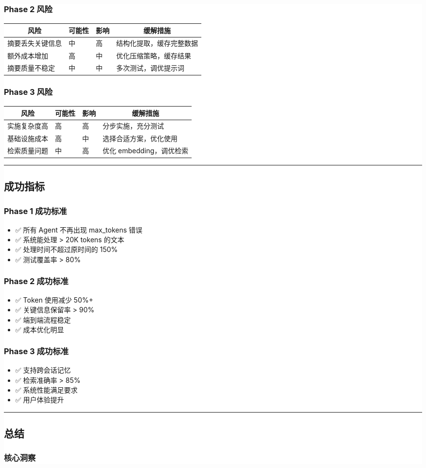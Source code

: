 ### Phase 2 风险

| 风险 | 可能性 | 影响 | 缓解措施 |
|------|-------|------|---------|
| 摘要丢失关键信息 | 中 | 高 | 结构化提取，缓存完整数据 |
| 额外成本增加 | 高 | 中 | 优化压缩策略，缓存结果 |
| 摘要质量不稳定 | 中 | 中 | 多次测试，调优提示词 |

### Phase 3 风险

| 风险 | 可能性 | 影响 | 缓解措施 |
|------|-------|------|---------|
| 实施复杂度高 | 高 | 高 | 分步实施，充分测试 |
| 基础设施成本 | 高 | 中 | 选择合适方案，优化使用 |
| 检索质量问题 | 中 | 高 | 优化 embedding，调优检索 |

---

## 成功指标

### Phase 1 成功标准

- ✅ 所有 Agent 不再出现 max_tokens 错误
- ✅ 系统能处理 > 20K tokens 的文本
- ✅ 处理时间不超过原时间的 150%
- ✅ 测试覆盖率 > 80%

### Phase 2 成功标准

- ✅ Token 使用减少 50%+
- ✅ 关键信息保留率 > 90%
- ✅ 端到端流程稳定
- ✅ 成本优化明显

### Phase 3 成功标准

- ✅ 支持跨会话记忆
- ✅ 检索准确率 > 85%
- ✅ 系统性能满足要求
- ✅ 用户体验提升

---

## 总结

### 核心洞察
